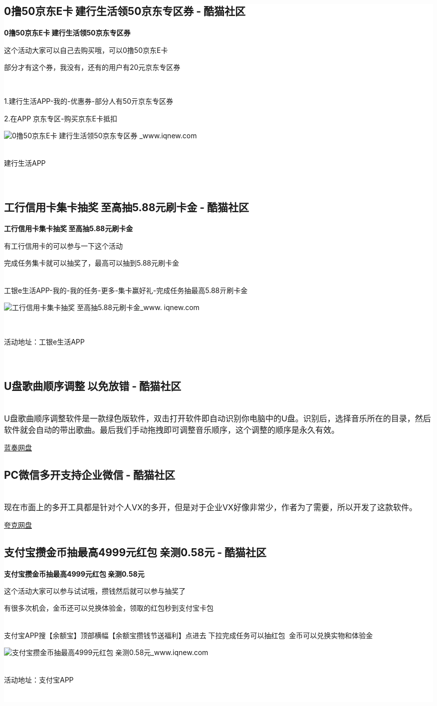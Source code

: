 ## 0撸50京东E卡 建行生活领50京东专区券  - 酷猫社区
<p><strong>0撸50京东E卡 建行生活领50京东专区券&nbsp;</strong></p> 
<p>这个活动大家可以自己去购买哦，可以0撸50京东E卡</p> 
<p>部分才有这个券，我没有，还有的用户有20元京东专区券</p> 
<p>&nbsp;</p> 
<p>1.建行生活APP-我的-优惠券-部分人有50亓京东专区券</p> 
<p>2.在APP 京东专区-购买京东E卡抵扣</p> 
<p></p><div class="el-image"><img alt="0撸50京东E卡 建行生活领50京东专区券&nbsp;_www.iqnew.com" src="https://image.smallfawn.work/?url=https://img.iqnew.com/d/file/p/2025/06/30/c4a96509ce8e688b9bd0eeca126618dd.jpg" style="width: 650px; *//* height: 715px;" class="el-image__inner el-image__preview" referrerpolicy="no-referrer"></div><p></p> 
<p><br>建行生活APP</p>
<br>

## 工行信用卡集卡抽奖 至高抽5.88元刷卡金 - 酷猫社区
<p><strong>工行信用卡集卡抽奖 至高抽5.88元刷卡金</strong></p> 
<p>有工行信用卡的可以参与一下这个活动</p> 
<p>完成任务集卡就可以抽奖了，最高可以抽到5.88元刷卡金</p> 
<p><br>工银e生活APP-我的-我的任务-更多-集卡赢好礼-完成任务抽最高5.88亓刷卡金</p> 
<p></p><div class="el-image"><img alt="工行信用卡集卡抽奖 至高抽5.88元刷卡金_www. iqnew.com" src="https://image.smallfawn.work/?url=https://img.iqnew.com/d/file/p/2025/06/30/13f1e2c4669a5759ac2275d1d8b5fe1c.jpg" style="width: 650px; *//* height: 704px;" class="el-image__inner el-image__preview" referrerpolicy="no-referrer"></div><p></p> 
<p>&nbsp;</p> 
<p>活动地址：工银e生活APP</p>
<br>

## U盘歌曲顺序调整 以免放错 - 酷猫社区
<p><a class="pics" href="https://www.qq8y.com/upload/1/888552/images/20250630/20250630150541074107.png"></a></p><div class="el-image"><a class="pics" href="https://www.qq8y.com/upload/1/888552/images/20250630/20250630150541074107.png"><img class="scrollLoading" src="https://image.smallfawn.work/?url=https://www.qq8y.com/upload/1/888552/images/20250630/20250630150541074107.png" alt="" referrerpolicy="no-referrer"></a></div> <span style="font-size:16px;">U盘歌曲顺序调整软件是一款绿色版软件，双击打开软件即自动识别你电脑中的U盘。识别后，选择音乐所在的目录，然后软件就会自动的带出歌曲。最后我们手动拖拽即可调整音乐顺序，这个调整的顺序是永久有效。</span> <p></p>
<div id="fengexuxian"></div> 
<div class="page-content-intro main-article">
 <div class="down-url-wrap"> <a href="https://asjfxk.lanzouq.com/i2kd62zxl4pg" class="sbtn" title="文件描述"><i class="ico"></i><i class="line"></i>蓝奏网盘</a> &nbsp; 
 </div>
</div>

## PC微信多开支持企业微信 - 酷猫社区
<p><a class="pics" href="https://www.qq8y.com/upload/1/888552/images/20250630/20250630141895659565.gif"></a></p><div class="el-image"><a class="pics" href="https://www.qq8y.com/upload/1/888552/images/20250630/20250630141895659565.gif"><img class="scrollLoading" src="https://image.smallfawn.work/?url=https://www.qq8y.com/upload/1/888552/images/20250630/20250630141895659565.gif" alt="" referrerpolicy="no-referrer"></a></div> <span style="font-size:16px;">现在市面上的多开工具都是针对个人VX的多开，但是对于企业VX好像非常少，作者为了需要，所以开发了这款软件。</span> <p></p>
<div id="fengexuxian"></div> 
<div class="page-content-intro main-article">
 <div class="down-url-wrap"> <a href="https://asjfxk.lanzouq.com/ilExA2zxkvmj" class="sbtn" title="文件描述"><i class="ico"></i><i class="line"></i>夸克网盘</a> &nbsp; 
 </div>
</div>

## 支付宝攒金币抽最高4999元红包 亲测0.58元 - 酷猫社区
<p><strong>支付宝攒金币抽最高4999元红包 亲测0.58元</strong></p> 
<p>这个活动大家可以参与试试哦，攒钱然后就可以参与抽奖了</p> 
<p>有很多次机会，金币还可以兑换体验金，领取的红包秒到支付宝卡包</p> 
<p><br>支付宝APP搜【余额宝】顶部横幅【余额宝攒钱节送福利】点进去 下拉完成任务可以抽红包 &nbsp;金币可以兑换实物和体验金</p> 
<p></p><div class="el-image"><img alt="支付宝攒金币抽最高4999元红包 亲测0.58元_www.iqnew.com" src="https://image.smallfawn.work/?url=https://img.iqnew.com/d/file/p/2025/06/30/2124b89b3440babf41c7df1330aea71c.jpg" style="width: 650px; *//* height: 704px;" class="el-image__inner el-image__preview" referrerpolicy="no-referrer"></div><p></p> 
<p><br>活动地址：支付宝APP</p>
<br>
